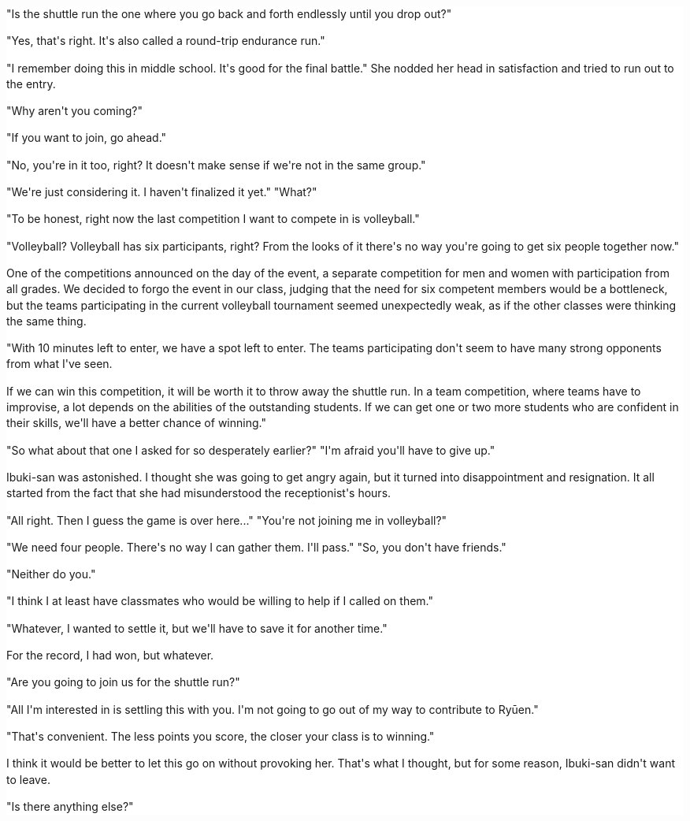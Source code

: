 "Is the shuttle run the one where you go back and forth endlessly until you drop out?"

"Yes, that's right. It's also called a round-trip endurance run."

"I remember doing this in middle school. It's good for the final battle." She nodded her head in satisfaction and tried to run out to the entry.

"Why aren't you coming?"

"If you want to join, go ahead."

"No, you're in it too, right? It doesn't make sense if we're not in the same group."

"We're just considering it. I haven't finalized it yet." "What?"

"To be honest, right now the last competition I want to compete in is volleyball."

"Volleyball? Volleyball has six participants, right? From the looks of it there's no way you're going to get six people together now."

One of the competitions announced on the day of the event, a separate competition for men and women with participation from all grades. We decided to forgo the event in our class, judging that the need for six competent members would be a bottleneck, but the teams participating in the current volleyball tournament seemed unexpectedly weak, as if the other classes were thinking the same thing.

"With 10 minutes left to enter, we have a spot left to enter. The teams participating don't seem to have many strong opponents from what I've seen.

If we can win this competition, it will be worth it to throw away the shuttle run. In a team competition, where teams have to improvise, a lot depends on the abilities of the outstanding students. If we can get one or two more students who are confident in their skills, we'll have a better chance of winning."

"So what about that one I asked for so desperately earlier?" "I'm afraid you'll have to give up."

Ibuki-san was astonished. I thought she was going to get angry again, but it turned into disappointment and resignation. It all started from the fact that she had misunderstood the receptionist's hours.

"All right. Then I guess the game is over here\..." "You're not joining me in volleyball?"

"We need four people. There's no way I can gather them. I'll pass." "So, you don't have friends."

"Neither do you."

"I think I at least have classmates who would be willing to help if I called on them."

"Whatever, I wanted to settle it, but we'll have to save it for another time."

For the record, I had won, but whatever.

"Are you going to join us for the shuttle run?"

"All I'm interested in is settling this with you. I'm not going to go out of my way to contribute to Ryūen."

"That's convenient. The less points you score, the closer your class is to winning."

I think it would be better to let this go on without provoking her. That's what I thought, but for some reason, Ibuki-san didn't want to leave.

"Is there anything else?"
